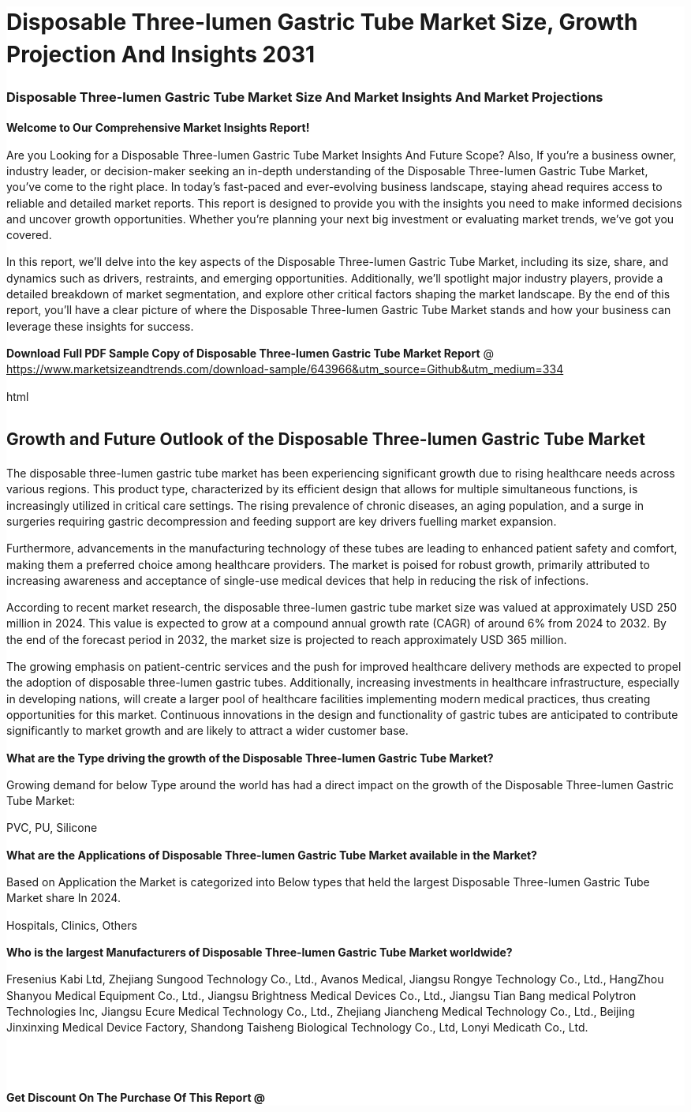 <h1>Disposable Three-lumen Gastric Tube Market Size, Growth Projection And Insights 2031</h1><div class="" data-test-id=""><h3><span class="">Disposable Three-lumen Gastric Tube Market Size And Market Insights And Market Projections</span></h3></div><div class="" data-test-id=""><p><strong>Welcome to Our Comprehensive Market Insights Report!</strong></p><p>Are you Looking for a Disposable Three-lumen Gastric Tube Market Insights And Future Scope? Also, If you&rsquo;re a business owner, industry leader, or decision-maker seeking an in-depth understanding of the Disposable Three-lumen Gastric Tube Market, you&rsquo;ve come to the right place. In today&rsquo;s fast-paced and ever-evolving business landscape, staying ahead requires access to reliable and detailed market reports. This report is designed to provide you with the insights you need to make informed decisions and uncover growth opportunities. Whether you&rsquo;re planning your next big investment or evaluating market trends, we&rsquo;ve got you covered.</p><p>In this report, we&rsquo;ll delve into the key aspects of the Disposable Three-lumen Gastric Tube Market, including its size, share, and dynamics such as drivers, restraints, and emerging opportunities. Additionally, we&rsquo;ll spotlight major industry players, provide a detailed breakdown of market segmentation, and explore other critical factors shaping the market landscape. By the end of this report, you&rsquo;ll have a clear picture of where the Disposable Three-lumen Gastric Tube Market stands and how your business can leverage these insights for success.</p><p><strong>Download Full PDF Sample Copy of Disposable Three-lumen Gastric Tube Market Report</strong> @ <a href="https://www.marketsizeandtrends.com/download-sample/643966&utm_source=Github&utm_medium=334" target="_blank">https://www.marketsizeandtrends.com/download-sample/643966&utm_source=Github&utm_medium=334</a></p></div><div class="" data-test-id=""><p><span class="">html<div> <h2>Growth and Future Outlook of the Disposable Three-lumen Gastric Tube Market</h2> <p>The disposable three-lumen gastric tube market has been experiencing significant growth due to rising healthcare needs across various regions. This product type, characterized by its efficient design that allows for multiple simultaneous functions, is increasingly utilized in critical care settings. The rising prevalence of chronic diseases, an aging population, and a surge in surgeries requiring gastric decompression and feeding support are key drivers fuelling market expansion.</p> <p>Furthermore, advancements in the manufacturing technology of these tubes are leading to enhanced patient safety and comfort, making them a preferred choice among healthcare providers. The market is poised for robust growth, primarily attributed to increasing awareness and acceptance of single-use medical devices that help in reducing the risk of infections.</p> <p><strong></strong></p> <p>According to recent market research, the disposable three-lumen gastric tube market size was valued at approximately USD 250 million in 2024. This value is expected to grow at a compound annual growth rate (CAGR) of around 6% from 2024 to 2032. By the end of the forecast period in 2032, the market size is projected to reach approximately USD 365 million.</p> <p>The growing emphasis on patient-centric services and the push for improved healthcare delivery methods are expected to propel the adoption of disposable three-lumen gastric tubes. Additionally, increasing investments in healthcare infrastructure, especially in developing nations, will create a larger pool of healthcare facilities implementing modern medical practices, thus creating opportunities for this market. Continuous innovations in the design and functionality of gastric tubes are anticipated to contribute significantly to market growth and are likely to attract a wider customer base.</p></div></span></p><p><strong><span class="">What are the&nbsp;Type driving the growth of the Disposable Three-lumen Gastric Tube Market?</span></strong></p></div><div class="" data-test-id=""><p><span class="">Growing demand for below Type around the world has had a direct impact on the growth of the Disposable Three-lumen Gastric Tube Market:</span></p></div><div class="" data-test-id=""><p>PVC, PU, Silicone</p><p><span class=""><strong>What are the&nbsp;Applications&nbsp;of Disposable Three-lumen Gastric Tube Market available in the Market?</strong></span></p></div><div class="" data-test-id=""><p><span class="">Based on Application the Market is categorized into Below types that held the largest Disposable Three-lumen Gastric Tube Market share In 2024.</span></p></div><div class="" data-test-id=""><p><span class="">Hospitals, Clinics, Others</span></p><p><span class=""><strong>Who is the largest Manufacturers of Disposable Three-lumen Gastric Tube Market worldwide?</strong></span></p></div><div class="" data-test-id=""><p><span class="">Fresenius Kabi Ltd, Zhejiang Sungood Technology Co., Ltd., Avanos Medical, Jiangsu Rongye Technology Co., Ltd., HangZhou Shanyou Medical Equipment Co., Ltd., Jiangsu Brightness Medical Devices Co., Ltd., Jiangsu Tian Bang medical Polytron Technologies Inc, Jiangsu Ecure Medical Technology Co., Ltd., Zhejiang Jiancheng Medical Technology Co., Ltd., Beijing Jinxinxing Medical Device Factory, Shandong Taisheng Biological Technology Co., Ltd, Lonyi Medicath Co., Ltd.</span></p></div><div class="" data-test-id="">&nbsp;</div><div class="" data-test-id="">&nbsp;</div><div class="" data-test-id=""><p><span class=""><strong>Get Discount On The Purchase Of This Report @</strong>